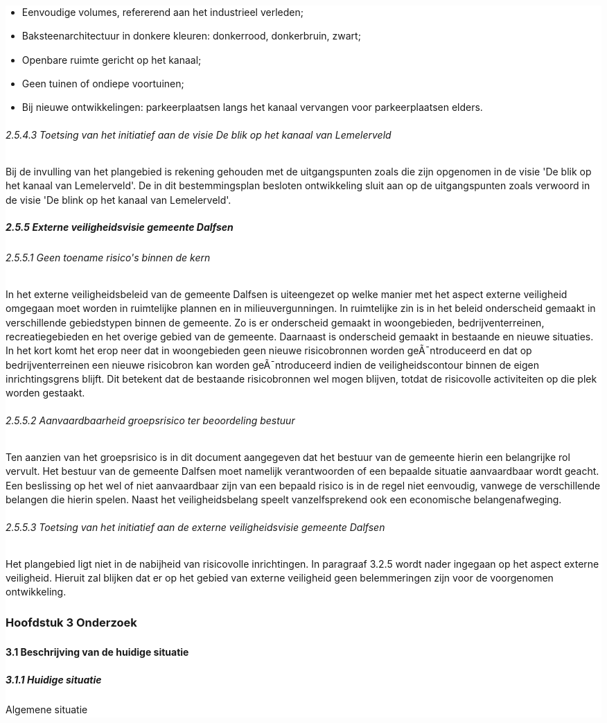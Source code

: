 * Eenvoudige volumes, refererend aan het industrieel verleden;

* Baksteenarchitectuur in donkere kleuren: donkerrood, donkerbruin, zwart;

* Openbare ruimte gericht op het kanaal;

* Geen tuinen of ondiepe voortuinen;

* Bij nieuwe ontwikkelingen: parkeerplaatsen langs het kanaal vervangen voor parkeerplaatsen elders.

###### 2\.5\.4\.3 Toetsing van het initiatief aan de visie De blik op het kanaal van Lemelerveld

Bij de invulling van het plangebied is rekening gehouden met de uitgangspunten zoals die zijn opgenomen in de visie 'De blik op het kanaal van Lemelerveld'. De in dit bestemmingsplan besloten ontwikkeling sluit aan op de uitgangspunten zoals verwoord in de visie 'De blink op het kanaal van Lemelerveld'.

##### 2\.5\.5 Externe veiligheidsvisie gemeente Dalfsen

###### 2\.5\.5\.1 Geen toename risico's binnen de kern

In het externe veiligheidsbeleid van de gemeente Dalfsen is uiteengezet op welke manier met het aspect externe veiligheid omgegaan moet worden in ruimtelijke plannen en in milieuvergunningen. In ruimtelijke zin is in het beleid onderscheid gemaakt in verschillende gebiedstypen binnen de gemeente. Zo is er onderscheid gemaakt in woongebieden, bedrijventerreinen, recreatiegebieden en het overige gebied van de gemeente. Daarnaast is onderscheid gemaakt in bestaande en nieuwe situaties. In het kort komt het erop neer dat in woongebieden geen nieuwe risicobronnen worden geÃ¯ntroduceerd en dat op bedrijventerreinen een nieuwe risicobron kan worden geÃ¯ntroduceerd indien de veiligheidscontour binnen de eigen inrichtingsgrens blijft. Dit betekent dat de bestaande risicobronnen wel mogen blijven, totdat de risicovolle activiteiten op die plek worden gestaakt.

###### 2\.5\.5\.2 Aanvaardbaarheid groepsrisico ter beoordeling bestuur

Ten aanzien van het groepsrisico is in dit document aangegeven dat het bestuur van de gemeente hierin een belangrijke rol vervult. Het bestuur van de gemeente Dalfsen moet namelijk verantwoorden of een bepaalde situatie aanvaardbaar wordt geacht. Een beslissing op het wel of niet aanvaardbaar zijn van een bepaald risico is in de regel niet eenvoudig, vanwege de verschillende belangen die hierin spelen. Naast het veiligheidsbelang speelt vanzelfsprekend ook een economische belangenafweging.

###### 2\.5\.5\.3 Toetsing van het initiatief aan de externe veiligheidsvisie gemeente Dalfsen

Het plangebied ligt niet in de nabijheid van risicovolle inrichtingen. In paragraaf 3\.2\.5 wordt nader ingegaan op het aspect externe veiligheid. Hieruit zal blijken dat er op het gebied van externe veiligheid geen belemmeringen zijn voor de voorgenomen ontwikkeling.

### Hoofdstuk 3 Onderzoek

#### 3\.1 Beschrijving van de huidige situatie

##### 3\.1\.1 Huidige situatie

Algemene situatie
